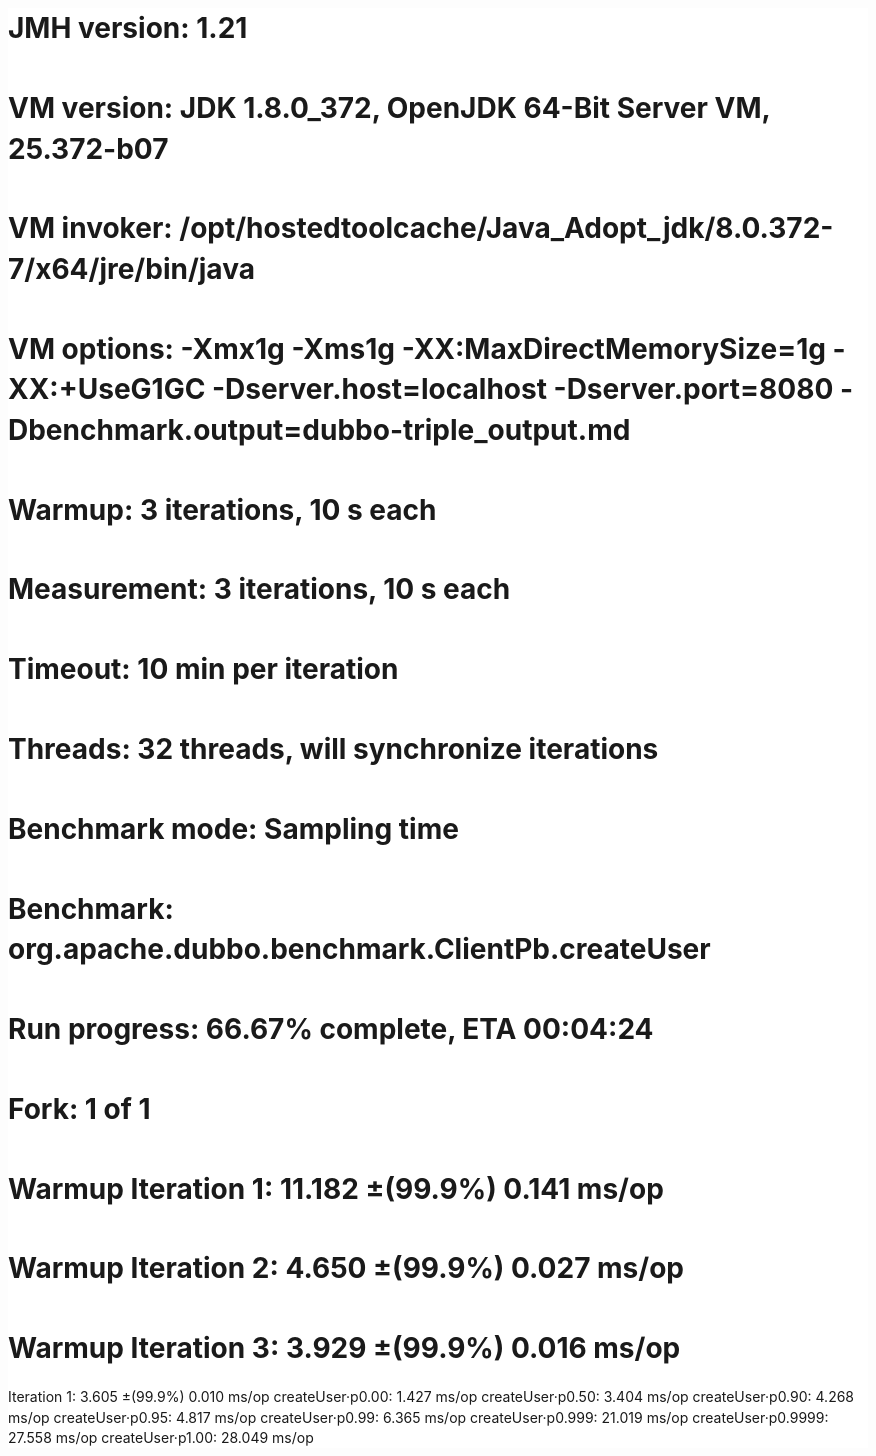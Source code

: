 
# JMH version: 1.21
# VM version: JDK 1.8.0_372, OpenJDK 64-Bit Server VM, 25.372-b07
# VM invoker: /opt/hostedtoolcache/Java_Adopt_jdk/8.0.372-7/x64/jre/bin/java
# VM options: -Xmx1g -Xms1g -XX:MaxDirectMemorySize=1g -XX:+UseG1GC -Dserver.host=localhost -Dserver.port=8080 -Dbenchmark.output=dubbo-triple_output.md
# Warmup: 3 iterations, 10 s each
# Measurement: 3 iterations, 10 s each
# Timeout: 10 min per iteration
# Threads: 32 threads, will synchronize iterations
# Benchmark mode: Sampling time
# Benchmark: org.apache.dubbo.benchmark.ClientPb.createUser

# Run progress: 66.67% complete, ETA 00:04:24
# Fork: 1 of 1
# Warmup Iteration   1: 11.182 ±(99.9%) 0.141 ms/op
# Warmup Iteration   2: 4.650 ±(99.9%) 0.027 ms/op
# Warmup Iteration   3: 3.929 ±(99.9%) 0.016 ms/op
Iteration   1: 3.605 ±(99.9%) 0.010 ms/op
                 createUser·p0.00:   1.427 ms/op
                 createUser·p0.50:   3.404 ms/op
                 createUser·p0.90:   4.268 ms/op
                 createUser·p0.95:   4.817 ms/op
                 createUser·p0.99:   6.365 ms/op
                 createUser·p0.999:  21.019 ms/op
                 createUser·p0.9999: 27.558 ms/op
                 createUser·p1.00:   28.049 ms/op
